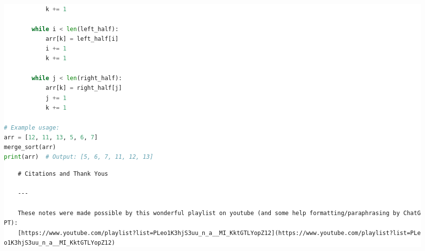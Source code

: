 ```python
            k += 1

        while i < len(left_half):
            arr[k] = left_half[i]
            i += 1
            k += 1

        while j < len(right_half):
            arr[k] = right_half[j]
            j += 1
            k += 1

# Example usage:
arr = [12, 11, 13, 5, 6, 7]
merge_sort(arr)
print(arr)  # Output: [5, 6, 7, 11, 12, 13]
```
        # Citations and Thank Yous
        
        ---
        
        These notes were made possible by this wonderful playlist on youtube (and some help formatting/paraphrasing by ChatGPT):
        [https://www.youtube.com/playlist?list=PLeo1K3hjS3uu_n_a__MI_KktGTLYopZ12](https://www.youtube.com/playlist?list=PLeo1K3hjS3uu_n_a__MI_KktGTLYopZ12)
